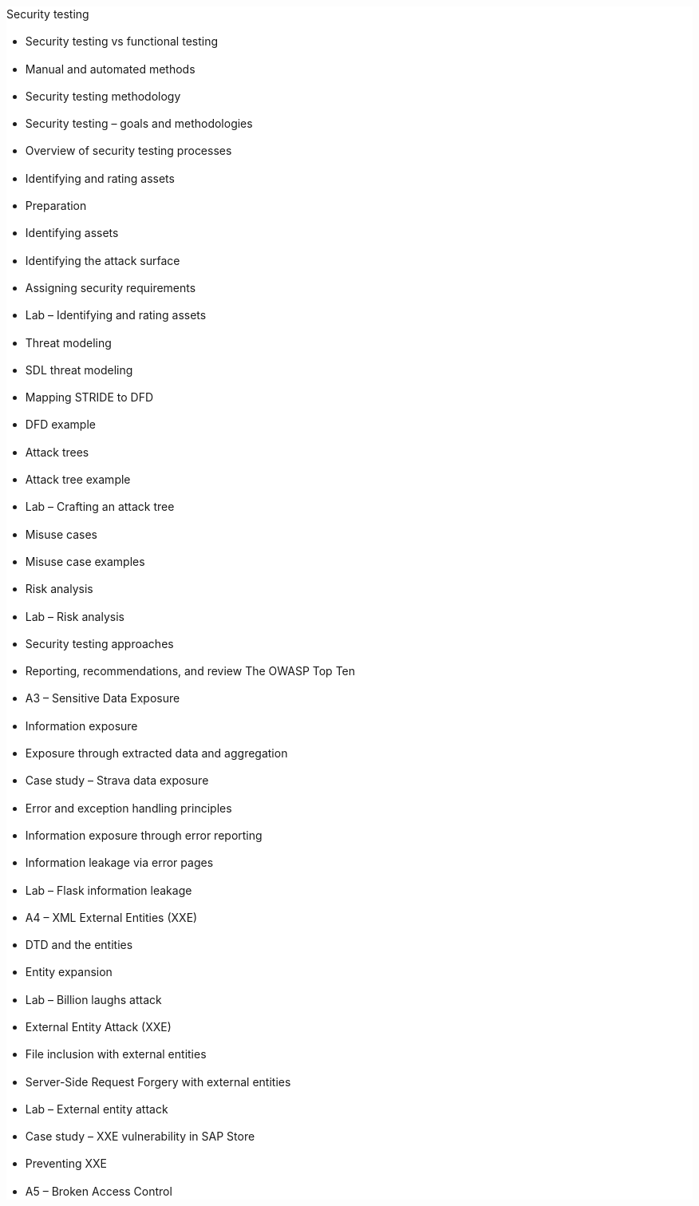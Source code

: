 Security testing



- Security testing vs functional testing
- Manual and automated methods
- Security testing methodology

- Security testing – goals and methodologies
- Overview of security testing processes
- Identifying and rating assets

- Preparation
- Identifying assets
- Identifying the attack surface
- Assigning security requirements
- Lab – Identifying and rating assets
- Threat modeling

- SDL threat modeling
- Mapping STRIDE to DFD
- DFD example
- Attack trees
- Attack tree example
- Lab – Crafting an attack tree
- Misuse cases
- Misuse case examples
- Risk analysis
- Lab – Risk analysis
- Security testing approaches

- Reporting, recommendations, and review
The OWASP Top Ten



- A3 – Sensitive Data Exposure

- Information exposure
- Exposure through extracted data and aggregation
- Case study – Strava data exposure
- Error and exception handling principles
- Information exposure through error reporting
- Information leakage via error pages
- Lab – Flask information leakage
- A4 – XML External Entities (XXE)

- DTD and the entities
- Entity expansion
- Lab – Billion laughs attack
- External Entity Attack (XXE)

- File inclusion with external entities
- Server-Side Request Forgery with external entities
- Lab – External entity attack
- Case study – XXE vulnerability in SAP Store
- Preventing XXE
- A5 – Broken Access Control
